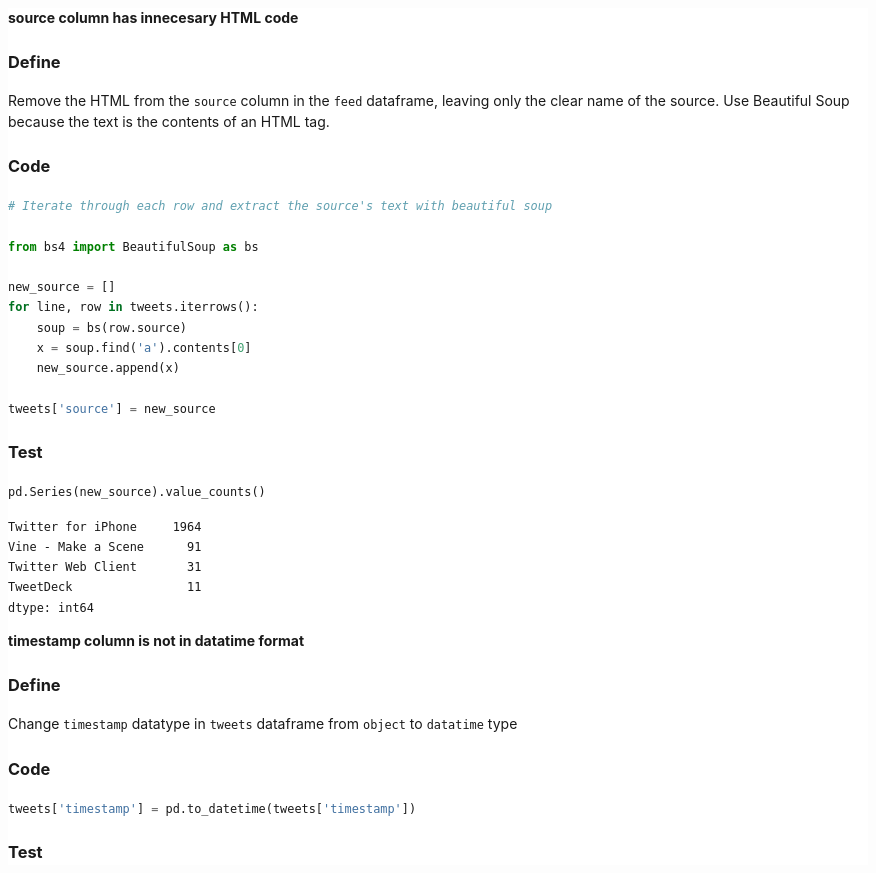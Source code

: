 
**source column has innecesary HTML code**

### Define

Remove the HTML from the `source` column in the `feed` dataframe, leaving only the clear name of the source. Use Beautiful Soup because the text is the contents of an HTML tag.

### Code


```python
# Iterate through each row and extract the source's text with beautiful soup

from bs4 import BeautifulSoup as bs

new_source = []
for line, row in tweets.iterrows():
    soup = bs(row.source)
    x = soup.find('a').contents[0]
    new_source.append(x)
    
tweets['source'] = new_source
```

### Test


```python
pd.Series(new_source).value_counts()
```




    Twitter for iPhone     1964
    Vine - Make a Scene      91
    Twitter Web Client       31
    TweetDeck                11
    dtype: int64



**timestamp column is not in datatime format**
### Define

Change `timestamp` datatype in `tweets` dataframe from `object` to `datatime` type

### Code


```python
tweets['timestamp'] = pd.to_datetime(tweets['timestamp'])
```

### Test

